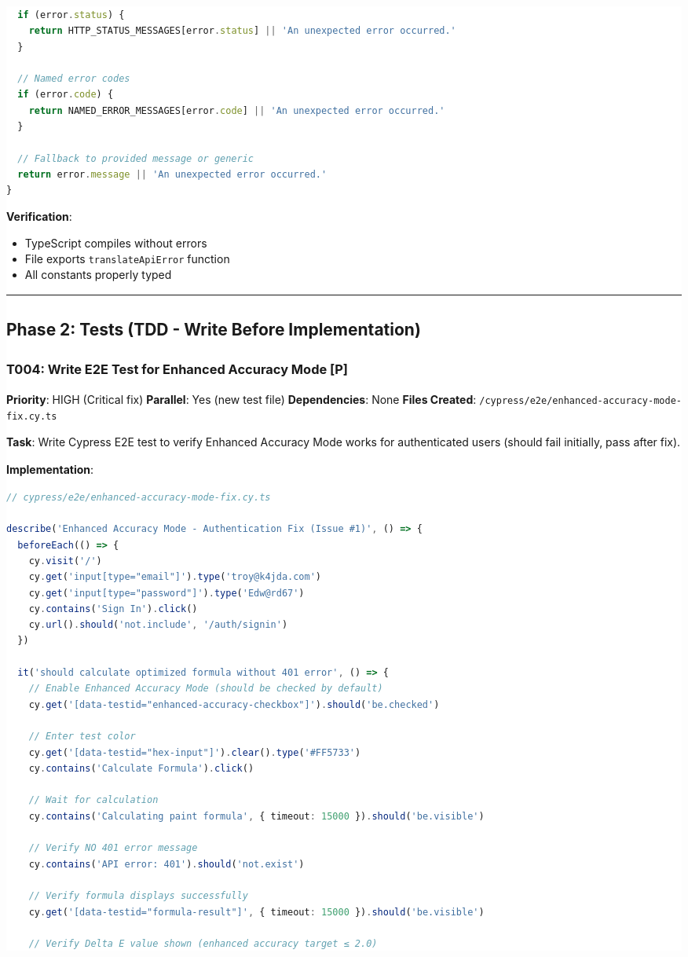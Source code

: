 ```typescript
  if (error.status) {
    return HTTP_STATUS_MESSAGES[error.status] || 'An unexpected error occurred.'
  }

  // Named error codes
  if (error.code) {
    return NAMED_ERROR_MESSAGES[error.code] || 'An unexpected error occurred.'
  }

  // Fallback to provided message or generic
  return error.message || 'An unexpected error occurred.'
}
```

**Verification**:
- TypeScript compiles without errors
- File exports `translateApiError` function
- All constants properly typed

---

## Phase 2: Tests (TDD - Write Before Implementation)

### T004: Write E2E Test for Enhanced Accuracy Mode [P]
**Priority**: HIGH (Critical fix)
**Parallel**: Yes (new test file)
**Dependencies**: None
**Files Created**: `/cypress/e2e/enhanced-accuracy-mode-fix.cy.ts`

**Task**:
Write Cypress E2E test to verify Enhanced Accuracy Mode works for authenticated users (should fail initially, pass after fix).

**Implementation**:
```typescript
// cypress/e2e/enhanced-accuracy-mode-fix.cy.ts

describe('Enhanced Accuracy Mode - Authentication Fix (Issue #1)', () => {
  beforeEach(() => {
    cy.visit('/')
    cy.get('input[type="email"]').type('troy@k4jda.com')
    cy.get('input[type="password"]').type('Edw@rd67')
    cy.contains('Sign In').click()
    cy.url().should('not.include', '/auth/signin')
  })

  it('should calculate optimized formula without 401 error', () => {
    // Enable Enhanced Accuracy Mode (should be checked by default)
    cy.get('[data-testid="enhanced-accuracy-checkbox"]').should('be.checked')

    // Enter test color
    cy.get('[data-testid="hex-input"]').clear().type('#FF5733')
    cy.contains('Calculate Formula').click()

    // Wait for calculation
    cy.contains('Calculating paint formula', { timeout: 15000 }).should('be.visible')

    // Verify NO 401 error message
    cy.contains('API error: 401').should('not.exist')

    // Verify formula displays successfully
    cy.get('[data-testid="formula-result"]', { timeout: 15000 }).should('be.visible')

    // Verify Delta E value shown (enhanced accuracy target ≤ 2.0)
```